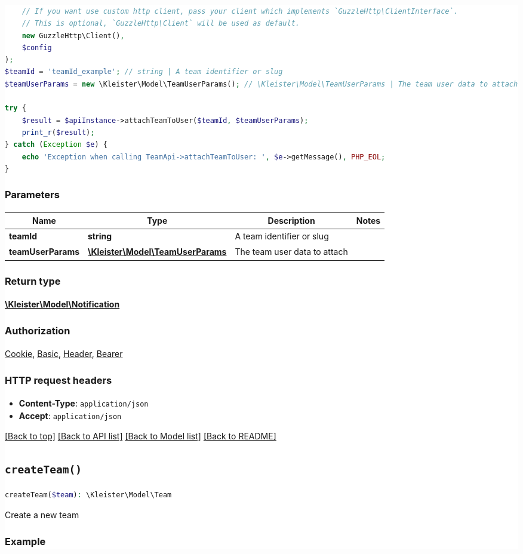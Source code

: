```php
    // If you want use custom http client, pass your client which implements `GuzzleHttp\ClientInterface`.
    // This is optional, `GuzzleHttp\Client` will be used as default.
    new GuzzleHttp\Client(),
    $config
);
$teamId = 'teamId_example'; // string | A team identifier or slug
$teamUserParams = new \Kleister\Model\TeamUserParams(); // \Kleister\Model\TeamUserParams | The team user data to attach

try {
    $result = $apiInstance->attachTeamToUser($teamId, $teamUserParams);
    print_r($result);
} catch (Exception $e) {
    echo 'Exception when calling TeamApi->attachTeamToUser: ', $e->getMessage(), PHP_EOL;
}
```

### Parameters

| Name | Type | Description  | Notes |
| ------------- | ------------- | ------------- | ------------- |
| **teamId** | **string**| A team identifier or slug | |
| **teamUserParams** | [**\Kleister\Model\TeamUserParams**](../Model/TeamUserParams.md)| The team user data to attach | |

### Return type

[**\Kleister\Model\Notification**](../Model/Notification.md)

### Authorization

[Cookie](../../README.md#Cookie), [Basic](../../README.md#Basic), [Header](../../README.md#Header), [Bearer](../../README.md#Bearer)

### HTTP request headers

- **Content-Type**: `application/json`
- **Accept**: `application/json`

[[Back to top]](#) [[Back to API list]](../../README.md#endpoints)
[[Back to Model list]](../../README.md#models)
[[Back to README]](../../README.md)

## `createTeam()`

```php
createTeam($team): \Kleister\Model\Team
```

Create a new team

### Example
